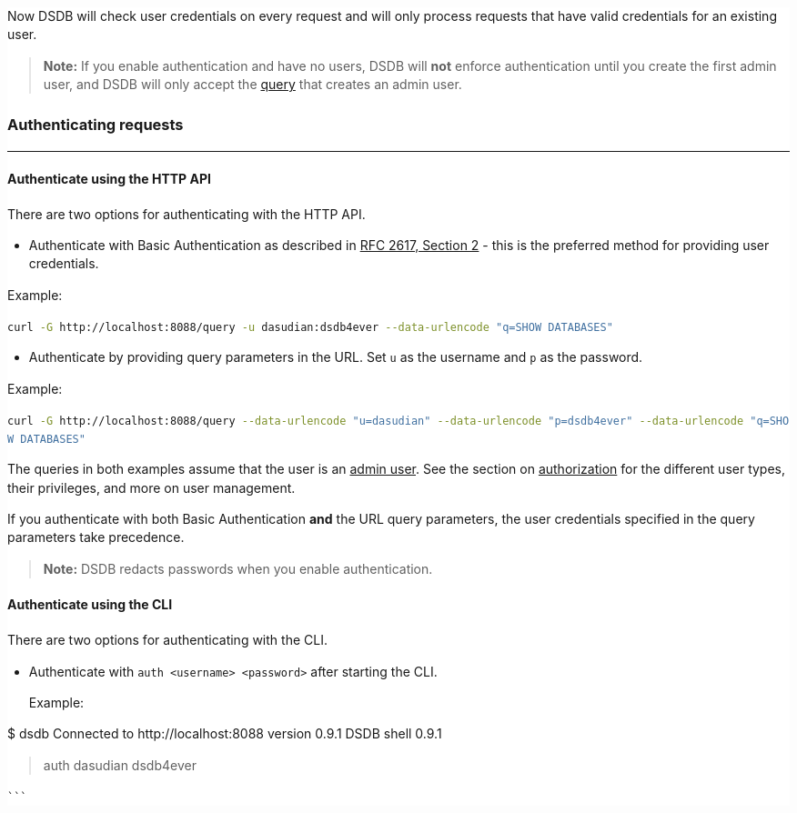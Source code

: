 Now DSDB will check user credentials on every request and will only process requests that have valid credentials for an existing user.

> **Note:** If you enable authentication and have no users, DSDB will **not** enforce authentication until you create the first admin user, and DSDB will only accept the [query](/dsdb/administration/authentication_and_authorization.md#create-a-new-admin-user) that creates an admin user.

### Authenticating requests
---
#### Authenticate using the HTTP API
There are two options for authenticating with the HTTP API.


* Authenticate with Basic Authentication as described in [RFC 2617, Section 2](http://tools.ietf.org/html/rfc2617) - this is the preferred method for providing user credentials.

Example:

```bash
curl -G http://localhost:8088/query -u dasudian:dsdb4ever --data-urlencode "q=SHOW DATABASES"
```

* Authenticate by providing query parameters in the URL.
Set `u` as the username and `p` as the password.


Example:

```bash
curl -G http://localhost:8088/query --data-urlencode "u=dasudian" --data-urlencode "p=dsdb4ever" --data-urlencode "q=SHOW DATABASES"
```

The queries in both examples assume that the user is an [admin user](/dsdb/administration/authentication_and_authorization.md#admin-users).
See the section on [authorization](/dsdb/administration/authentication_and_authorization.md#authorization) for the different user types, their privileges, and more on user management.

If you authenticate with both Basic Authentication **and** the URL query parameters, the user credentials specified in the query parameters take precedence.

> **Note:** DSDB redacts passwords when you enable authentication. 

#### Authenticate using the CLI
There are two options for authenticating with the CLI.

* Authenticate with `auth <username> <password>` after starting the CLI.

    Example:

    ```sh
$ dsdb
Connected to http://localhost:8088 version 0.9.1
DSDB shell 0.9.1
> auth dasudian dsdb4ever
>
    ```
